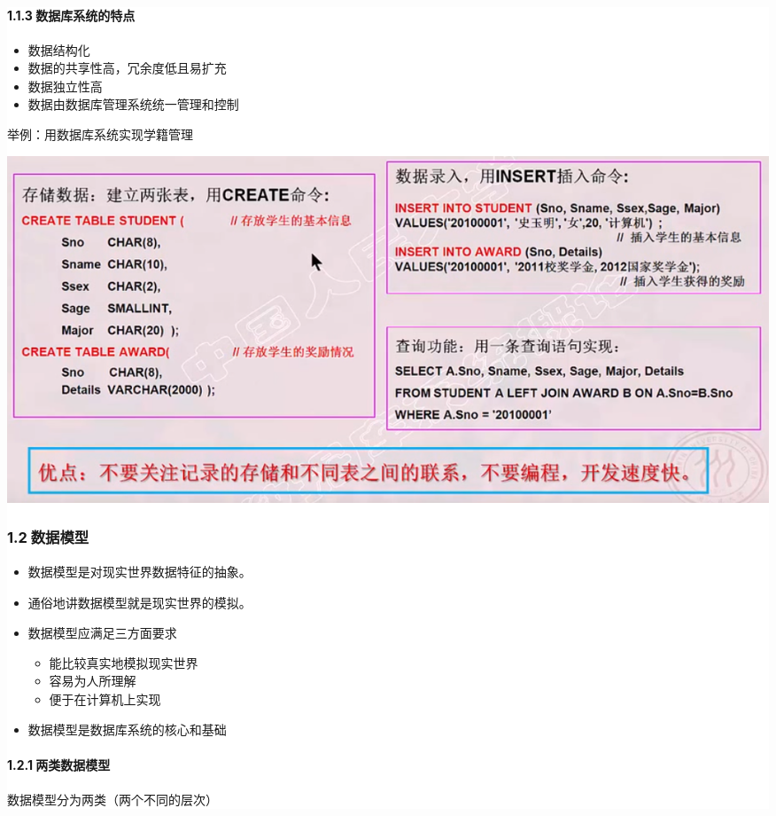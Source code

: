 #### 1.1.3 数据库系统的特点

* 数据结构化
* 数据的共享性高，冗余度低且易扩充
* 数据独立性高
* 数据由数据库管理系统统一管理和控制

举例：用数据库系统实现学籍管理

![image-20200417163459924](../images/image-20200417163459924.png)



### 1.2 数据模型

* 数据模型是对现实世界数据特征的抽象。

* 通俗地讲数据模型就是现实世界的模拟。
* 数据模型应满足三方面要求
  * 能比较真实地模拟现实世界
  * 容易为人所理解
  * 便于在计算机上实现
* 数据模型是数据库系统的核心和基础

#### 1.2.1 两类数据模型

数据模型分为两类（两个不同的层次）
